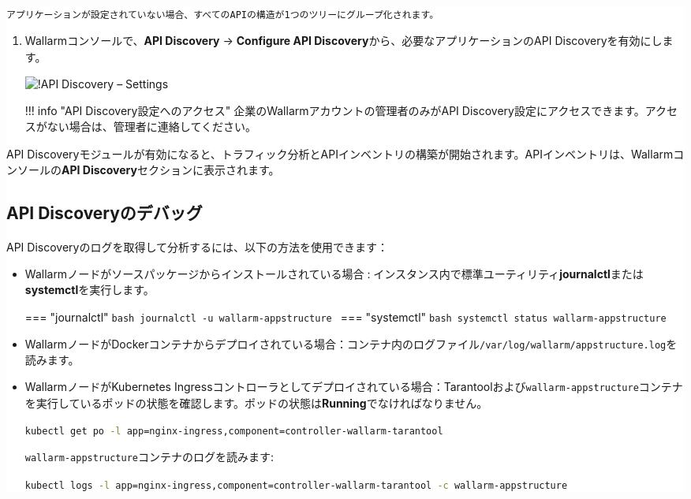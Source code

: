     アプリケーションが設定されていない場合、すべてのAPIの構造が1つのツリーにグループ化されます。

1. Wallarmコンソールで、**API Discovery** → **Configure API Discovery**から、必要なアプリケーションのAPI Discoveryを有効にします。

    ![!API Discovery – Settings](../images/about-wallarm-waf/api-discovery/api-discovery-settings.png)

    !!! info "API Discovery設定へのアクセス"
        企業のWallarmアカウントの管理者のみがAPI Discovery設定にアクセスできます。アクセスがない場合は、管理者に連絡してください。

API Discoveryモジュールが有効になると、トラフィック分析とAPIインベントリの構築が開始されます。APIインベントリは、Wallarmコンソールの**API Discovery**セクションに表示されます。

## API Discoveryのデバッグ

API Discoveryのログを取得して分析するには、以下の方法を使用できます：

* Wallarmノードがソースパッケージからインストールされている場合 : インスタンス内で標準ユーティリティ**journalctl**または**systemctl**を実行します。

    === "journalctl"
        ```bash
        journalctl -u wallarm-appstructure
        ```
    === "systemctl"
        ```bash
        systemctl status wallarm-appstructure
        ```
* WallarmノードがDockerコンテナからデプロイされている場合：コンテナ内のログファイル`/var/log/wallarm/appstructure.log`を読みます。
* WallarmノードがKubernetes Ingressコントローラとしてデプロイされている場合：Tarantoolおよび`wallarm-appstructure`コンテナを実行しているポッドの状態を確認します。ポッドの状態は**Running**でなければなりません。

    ```bash
    kubectl get po -l app=nginx-ingress,component=controller-wallarm-tarantool
    ```

    `wallarm-appstructure`コンテナのログを読みます:

    ```bash
    kubectl logs -l app=nginx-ingress,component=controller-wallarm-tarantool -c wallarm-appstructure
    ```